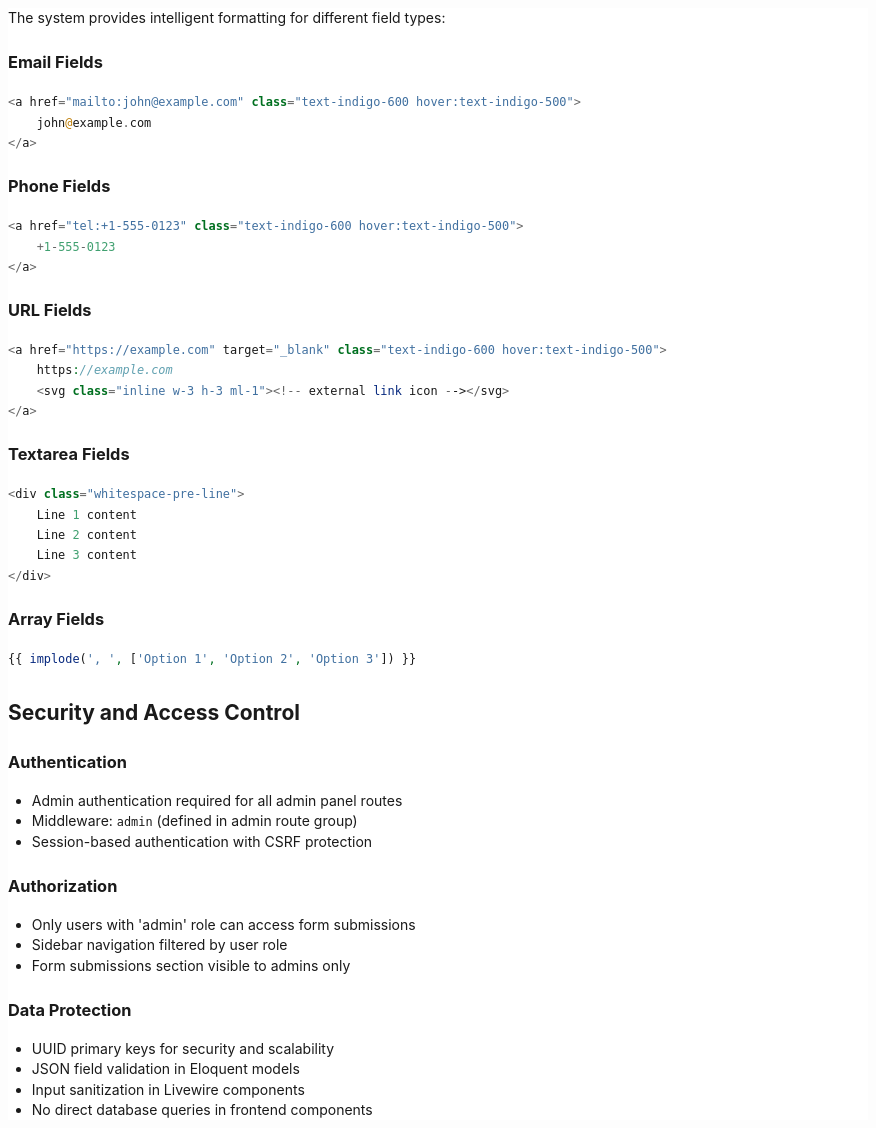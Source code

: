 The system provides intelligent formatting for different field types:

### Email Fields
```php
<a href="mailto:john@example.com" class="text-indigo-600 hover:text-indigo-500">
    john@example.com
</a>
```

### Phone Fields
```php
<a href="tel:+1-555-0123" class="text-indigo-600 hover:text-indigo-500">
    +1-555-0123
</a>
```

### URL Fields
```php
<a href="https://example.com" target="_blank" class="text-indigo-600 hover:text-indigo-500">
    https://example.com
    <svg class="inline w-3 h-3 ml-1"><!-- external link icon --></svg>
</a>
```

### Textarea Fields
```php
<div class="whitespace-pre-line">
    Line 1 content
    Line 2 content
    Line 3 content
</div>
```

### Array Fields
```php
{{ implode(', ', ['Option 1', 'Option 2', 'Option 3']) }}
```

## Security and Access Control

### Authentication
- Admin authentication required for all admin panel routes
- Middleware: `admin` (defined in admin route group)
- Session-based authentication with CSRF protection

### Authorization
- Only users with 'admin' role can access form submissions
- Sidebar navigation filtered by user role
- Form submissions section visible to admins only

### Data Protection
- UUID primary keys for security and scalability
- JSON field validation in Eloquent models
- Input sanitization in Livewire components
- No direct database queries in frontend components

